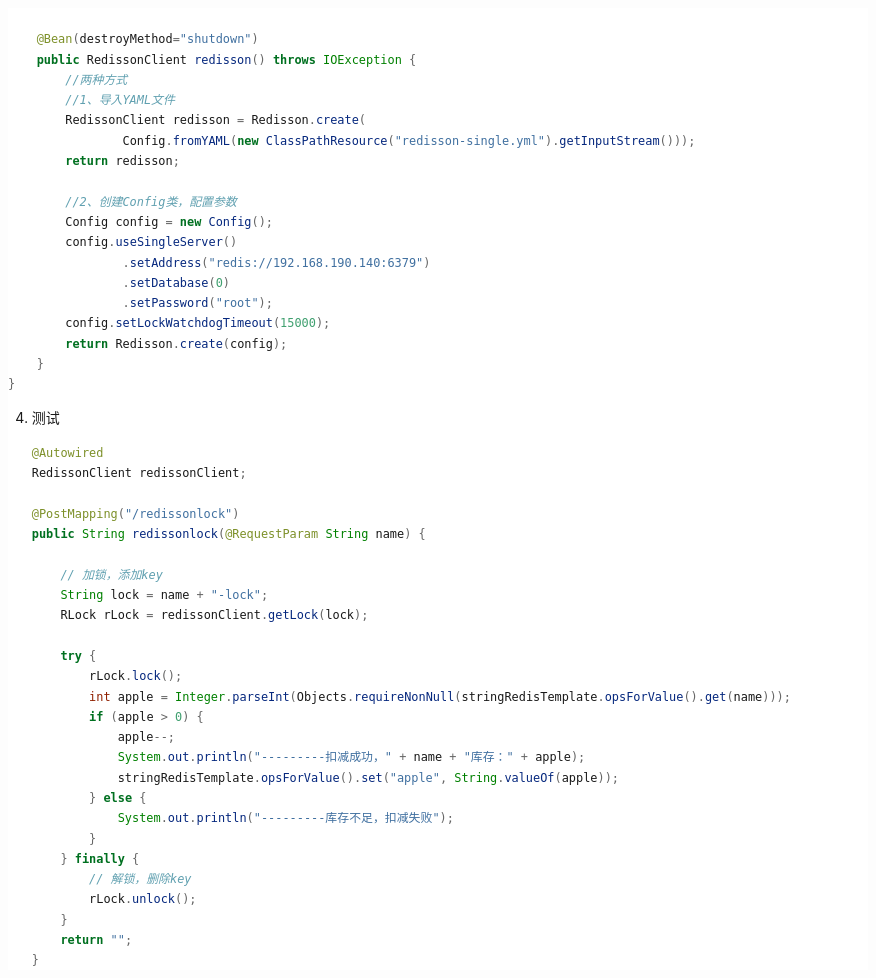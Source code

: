    ```java
   
       @Bean(destroyMethod="shutdown")
       public RedissonClient redisson() throws IOException {
           //两种方式
           //1、导入YAML文件
           RedissonClient redisson = Redisson.create(
                   Config.fromYAML(new ClassPathResource("redisson-single.yml").getInputStream()));
           return redisson;
           
           //2、创建Config类，配置参数
           Config config = new Config();
           config.useSingleServer()
                   .setAddress("redis://192.168.190.140:6379")
                   .setDatabase(0)
                   .setPassword("root");
           config.setLockWatchdogTimeout(15000);
           return Redisson.create(config);
       }
   }
   ```

4. 测试

   ```java
   @Autowired
   RedissonClient redissonClient;
   
   @PostMapping("/redissonlock")
   public String redissonlock(@RequestParam String name) {
   
       // 加锁，添加key
       String lock = name + "-lock";
       RLock rLock = redissonClient.getLock(lock);
   
       try {
           rLock.lock();
           int apple = Integer.parseInt(Objects.requireNonNull(stringRedisTemplate.opsForValue().get(name)));
           if (apple > 0) {
               apple--;
               System.out.println("---------扣减成功，" + name + "库存：" + apple);
               stringRedisTemplate.opsForValue().set("apple", String.valueOf(apple));
           } else {
               System.out.println("---------库存不足，扣减失败");
           }
       } finally {
           // 解锁，删除key
           rLock.unlock();
       }
       return "";
   }
   ```
